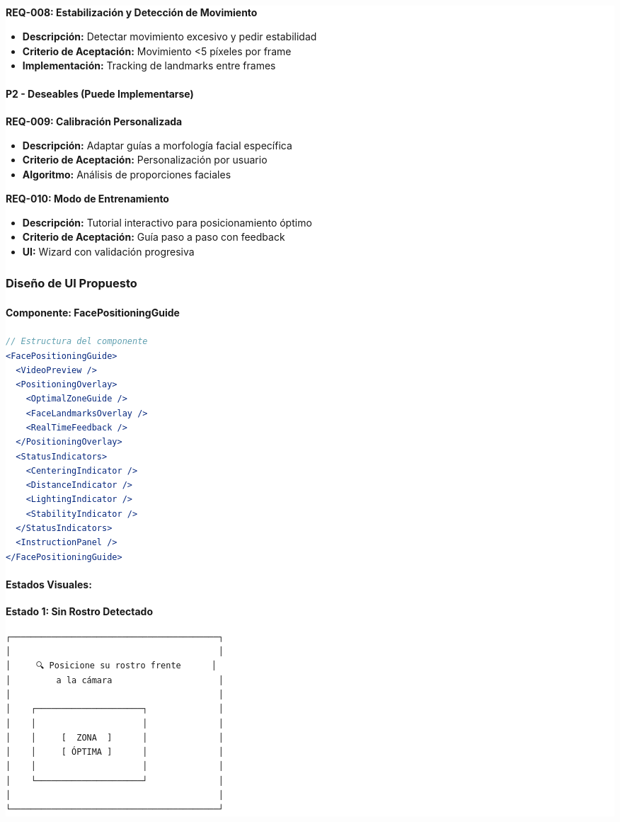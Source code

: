 **REQ-008: Estabilización y Detección de Movimiento**
- **Descripción:** Detectar movimiento excesivo y pedir estabilidad
- **Criterio de Aceptación:** Movimiento <5 píxeles por frame
- **Implementación:** Tracking de landmarks entre frames

#### **P2 - Deseables (Puede Implementarse)**

**REQ-009: Calibración Personalizada**
- **Descripción:** Adaptar guías a morfología facial específica
- **Criterio de Aceptación:** Personalización por usuario
- **Algoritmo:** Análisis de proporciones faciales

**REQ-010: Modo de Entrenamiento**
- **Descripción:** Tutorial interactivo para posicionamiento óptimo
- **Criterio de Aceptación:** Guía paso a paso con feedback
- **UI:** Wizard con validación progresiva

### **Diseño de UI Propuesto**

#### **Componente: FacePositioningGuide**

```jsx
// Estructura del componente
<FacePositioningGuide>
  <VideoPreview />
  <PositioningOverlay>
    <OptimalZoneGuide />
    <FaceLandmarksOverlay />
    <RealTimeFeedback />
  </PositioningOverlay>
  <StatusIndicators>
    <CenteringIndicator />
    <DistanceIndicator />
    <LightingIndicator />
    <StabilityIndicator />
  </StatusIndicators>
  <InstructionPanel />
</FacePositioningGuide>
```

#### **Estados Visuales:**

**Estado 1: Sin Rostro Detectado**
```
┌─────────────────────────────────────────┐
│                                         │
│     🔍 Posicione su rostro frente      │
│         a la cámara                     │
│                                         │
│    ┌─────────────────────┐              │
│    │                     │              │
│    │     [  ZONA  ]      │              │
│    │     [ ÓPTIMA ]      │              │
│    │                     │              │
│    └─────────────────────┘              │
│                                         │
└─────────────────────────────────────────┘
```
